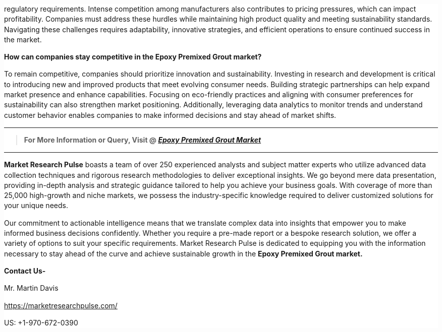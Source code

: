 regulatory requirements. Intense competition among manufacturers also contributes to pricing pressures, which can impact profitability. Companies must address these hurdles while maintaining high product quality and meeting sustainability standards. Navigating these challenges requires adaptability, innovative strategies, and efficient operations to ensure continued success in the market.</p><p><strong>How can companies stay competitive in the Epoxy Premixed Grout market?</strong></p><p>To remain competitive, companies should prioritize innovation and sustainability. Investing in research and development is critical to introducing new and improved products that meet evolving consumer needs. Building strategic partnerships can help expand market presence and enhance capabilities. Focusing on eco-friendly practices and aligning with consumer preferences for sustainability can also strengthen market positioning. Additionally, leveraging data analytics to monitor trends and understand customer behavior enables companies to make informed decisions and stay ahead of market shifts.</p><hr /><blockquote><p><strong>For More Information or Query, Visit @&nbsp;<em><a href="https://marketresearchpulse.com/report/45383/epoxy-premixed-grout-market?utm_source=Linkedin&utm_medium=0115">Epoxy Premixed Grout Market</a></em></strong></p></blockquote><hr /><p><strong>Market Research Pulse</strong> boasts a team of over 250 experienced analysts and subject matter experts who utilize advanced data collection techniques and rigorous research methodologies to deliver exceptional insights. We go beyond mere data presentation, providing in-depth analysis and strategic guidance tailored to help you achieve your business goals. With coverage of more than 25,000 high-growth and niche markets, we possess the industry-specific knowledge required to deliver customized solutions for your unique needs.</p><p>Our commitment to actionable intelligence means that we translate complex data into insights that empower you to make informed business decisions confidently. Whether you require a pre-made report or a bespoke research solution, we offer a variety of options to suit your specific requirements. Market Research Pulse is dedicated to equipping you with the information necessary to stay ahead of the curve and achieve sustainable growth in the <strong>Epoxy Premixed Grout market.</strong></p><p><strong>Contact Us-</strong></p><p>Mr. Martin Davis</p><p>https://marketresearchpulse.com/</p><p>US: +1-970-672-0390</p>
